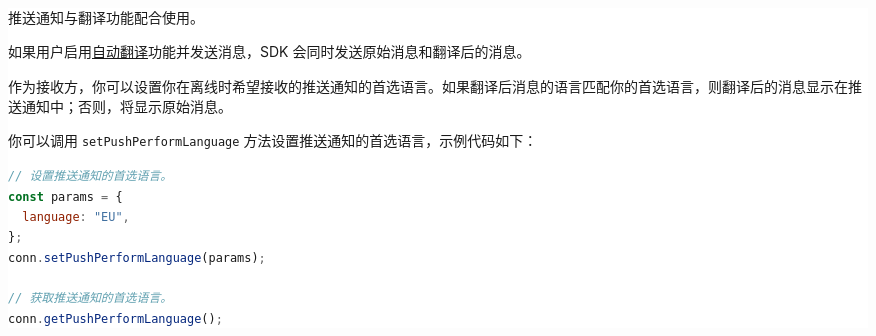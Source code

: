 推送通知与翻译功能配合使用。

如果用户启用[自动翻译](./agora_chat_translation_web)功能并发送消息，SDK 会同时发送原始消息和翻译后的消息。

作为接收方，你可以设置你在离线时希望接收的推送通知的首选语言。如果翻译后消息的语言匹配你的首选语言，则翻译后的消息显示在推送通知中；否则，将显示原始消息。

你可以调用 `setPushPerformLanguage` 方法设置推送通知的首选语言，示例代码如下：

```javascript
// 设置推送通知的首选语言。
const params = {
  language: "EU",
};
conn.setPushPerformLanguage(params);

// 获取推送通知的首选语言。
conn.getPushPerformLanguage();
```